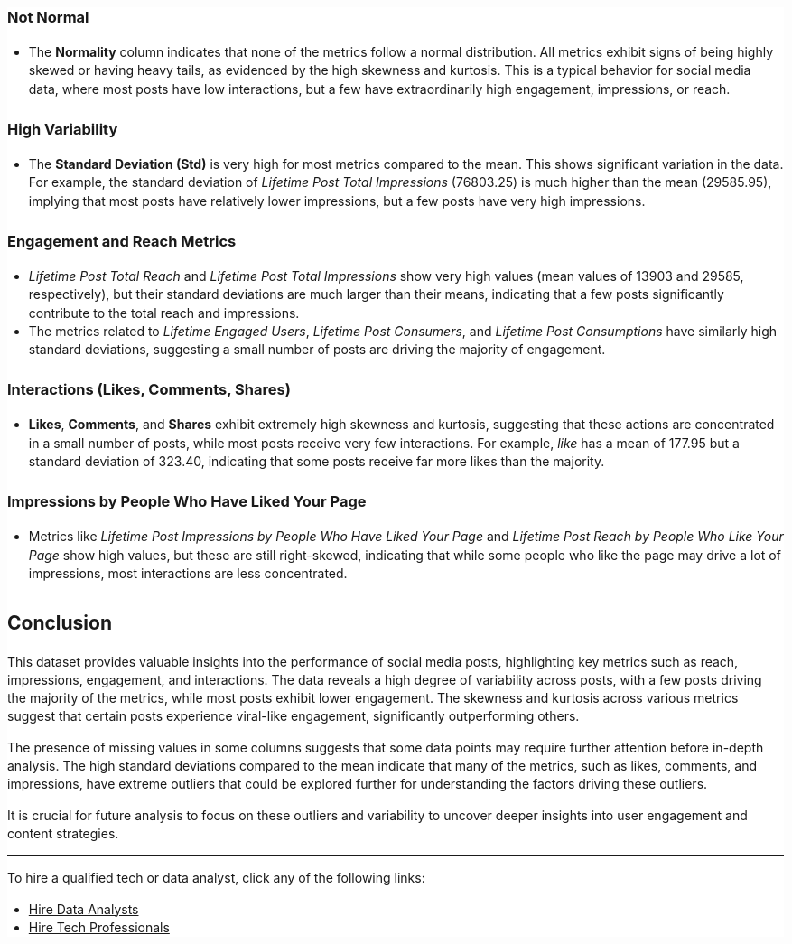 ### Not Normal

- The **Normality** column indicates that none of the metrics follow a normal distribution. All metrics exhibit signs of being highly skewed or having heavy tails, as evidenced by the high skewness and kurtosis. This is a typical behavior for social media data, where most posts have low interactions, but a few have extraordinarily high engagement, impressions, or reach.

### High Variability

- The **Standard Deviation (Std)** is very high for most metrics compared to the mean. This shows significant variation in the data. For example, the standard deviation of *Lifetime Post Total Impressions* (76803.25) is much higher than the mean (29585.95), implying that most posts have relatively lower impressions, but a few posts have very high impressions.

### Engagement and Reach Metrics

- *Lifetime Post Total Reach* and *Lifetime Post Total Impressions* show very high values (mean values of 13903 and 29585, respectively), but their standard deviations are much larger than their means, indicating that a few posts significantly contribute to the total reach and impressions.
- The metrics related to *Lifetime Engaged Users*, *Lifetime Post Consumers*, and *Lifetime Post Consumptions* have similarly high standard deviations, suggesting a small number of posts are driving the majority of engagement.

### Interactions (Likes, Comments, Shares)

- **Likes**, **Comments**, and **Shares** exhibit extremely high skewness and kurtosis, suggesting that these actions are concentrated in a small number of posts, while most posts receive very few interactions. For example, *like* has a mean of 177.95 but a standard deviation of 323.40, indicating that some posts receive far more likes than the majority.

### Impressions by People Who Have Liked Your Page

- Metrics like *Lifetime Post Impressions by People Who Have Liked Your Page* and *Lifetime Post Reach by People Who Like Your Page* show high values, but these are still right-skewed, indicating that while some people who like the page may drive a lot of impressions, most interactions are less concentrated.

## Conclusion

This dataset provides valuable insights into the performance of social media posts, highlighting key metrics such as reach, impressions, engagement, and interactions. The data reveals a high degree of variability across posts, with a few posts driving the majority of the metrics, while most posts exhibit lower engagement. The skewness and kurtosis across various metrics suggest that certain posts experience viral-like engagement, significantly outperforming others.

The presence of missing values in some columns suggests that some data points may require further attention before in-depth analysis. The high standard deviations compared to the mean indicate that many of the metrics, such as likes, comments, and impressions, have extreme outliers that could be explored further for understanding the factors driving these outliers.

It is crucial for future analysis to focus on these outliers and variability to uncover deeper insights into user engagement and content strategies.

---

To hire a qualified tech or data analyst, click any of the following links:

- [Hire Data Analysts](https://hng.tech/hire/data-analysts)
- [Hire Tech Professionals](https://hng.tech/hire)
